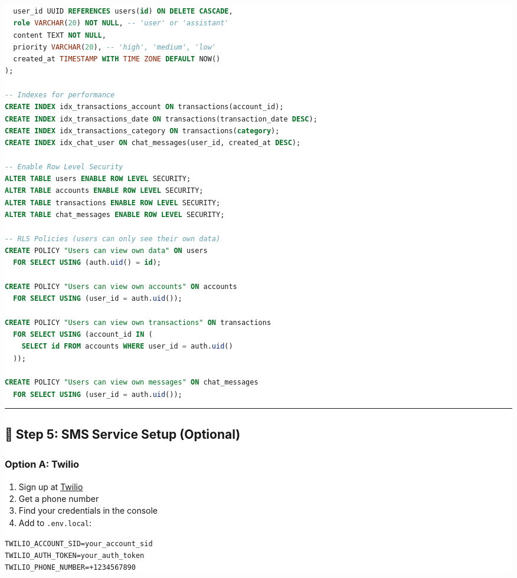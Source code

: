 ```sql
  user_id UUID REFERENCES users(id) ON DELETE CASCADE,
  role VARCHAR(20) NOT NULL, -- 'user' or 'assistant'
  content TEXT NOT NULL,
  priority VARCHAR(20), -- 'high', 'medium', 'low'
  created_at TIMESTAMP WITH TIME ZONE DEFAULT NOW()
);

-- Indexes for performance
CREATE INDEX idx_transactions_account ON transactions(account_id);
CREATE INDEX idx_transactions_date ON transactions(transaction_date DESC);
CREATE INDEX idx_transactions_category ON transactions(category);
CREATE INDEX idx_chat_user ON chat_messages(user_id, created_at DESC);

-- Enable Row Level Security
ALTER TABLE users ENABLE ROW LEVEL SECURITY;
ALTER TABLE accounts ENABLE ROW LEVEL SECURITY;
ALTER TABLE transactions ENABLE ROW LEVEL SECURITY;
ALTER TABLE chat_messages ENABLE ROW LEVEL SECURITY;

-- RLS Policies (users can only see their own data)
CREATE POLICY "Users can view own data" ON users
  FOR SELECT USING (auth.uid() = id);

CREATE POLICY "Users can view own accounts" ON accounts
  FOR SELECT USING (user_id = auth.uid());

CREATE POLICY "Users can view own transactions" ON transactions
  FOR SELECT USING (account_id IN (
    SELECT id FROM accounts WHERE user_id = auth.uid()
  ));

CREATE POLICY "Users can view own messages" ON chat_messages
  FOR SELECT USING (user_id = auth.uid());
```

---

## 📱 Step 5: SMS Service Setup (Optional)

### Option A: Twilio

1. Sign up at [Twilio](https://www.twilio.com/try-twilio)
2. Get a phone number
3. Find your credentials in the console
4. Add to `.env.local`:

```env
TWILIO_ACCOUNT_SID=your_account_sid
TWILIO_AUTH_TOKEN=your_auth_token
TWILIO_PHONE_NUMBER=+1234567890
```

